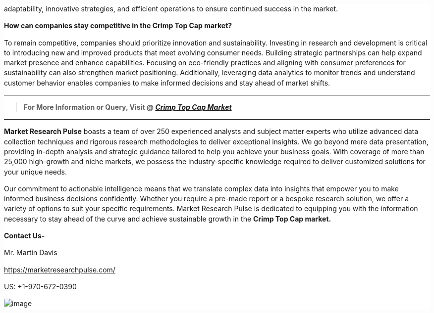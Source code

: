 adaptability, innovative strategies, and efficient operations to ensure continued success in the market.</p><p><strong>How can companies stay competitive in the Crimp Top Cap market?</strong></p><p>To remain competitive, companies should prioritize innovation and sustainability. Investing in research and development is critical to introducing new and improved products that meet evolving consumer needs. Building strategic partnerships can help expand market presence and enhance capabilities. Focusing on eco-friendly practices and aligning with consumer preferences for sustainability can also strengthen market positioning. Additionally, leveraging data analytics to monitor trends and understand customer behavior enables companies to make informed decisions and stay ahead of market shifts.</p><hr /><blockquote><p><strong>For More Information or Query, Visit @&nbsp;<em><a href="https://marketresearchpulse.com/report/122355/crimp-top-cap-market?utm_source=Linkedin&utm_medium=022">Crimp Top Cap Market</a></em></strong></p></blockquote><hr /><p><strong>Market Research Pulse</strong> boasts a team of over 250 experienced analysts and subject matter experts who utilize advanced data collection techniques and rigorous research methodologies to deliver exceptional insights. We go beyond mere data presentation, providing in-depth analysis and strategic guidance tailored to help you achieve your business goals. With coverage of more than 25,000 high-growth and niche markets, we possess the industry-specific knowledge required to deliver customized solutions for your unique needs.</p><p>Our commitment to actionable intelligence means that we translate complex data into insights that empower you to make informed business decisions confidently. Whether you require a pre-made report or a bespoke research solution, we offer a variety of options to suit your specific requirements. Market Research Pulse is dedicated to equipping you with the information necessary to stay ahead of the curve and achieve sustainable growth in the <strong>Crimp Top Cap market.</strong></p><p><strong>Contact Us-</strong></p><p>Mr. Martin Davis</p><p>https://marketresearchpulse.com/</p><p>US: +1-970-672-0390</p>
![image](https://github.com/user-attachments/assets/d73dad9a-66c3-4d75-a60e-8c9e77203e1e)
